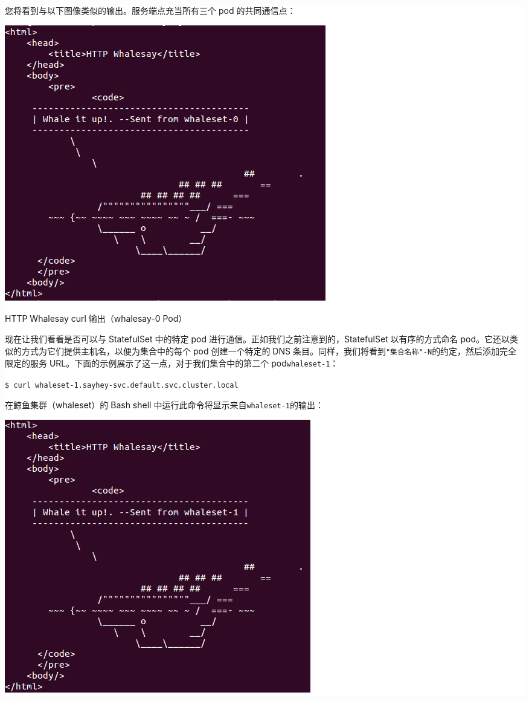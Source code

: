 您将看到与以下图像类似的输出。服务端点充当所有三个 pod 的共同通信点：

![](img/B06302_06_09-1.png)

HTTP Whalesay curl 输出（whalesay-0 Pod）

现在让我们看看是否可以与 StatefulSet 中的特定 pod 进行通信。正如我们之前注意到的，StatefulSet 以有序的方式命名 pod。它还以类似的方式为它们提供主机名，以便为集合中的每个 pod 创建一个特定的 DNS 条目。同样，我们将看到`"集合名称"-N`的约定，然后添加完全限定的服务 URL。下面的示例展示了这一点，对于我们集合中的第二个 pod`whaleset-1`：

```
$ curl whaleset-1.sayhey-svc.default.svc.cluster.local

```

在鲸鱼集群（whaleset）的 Bash shell 中运行此命令将显示来自`whaleset-1`的输出：

![](img/B06302_06_10-1.png)
